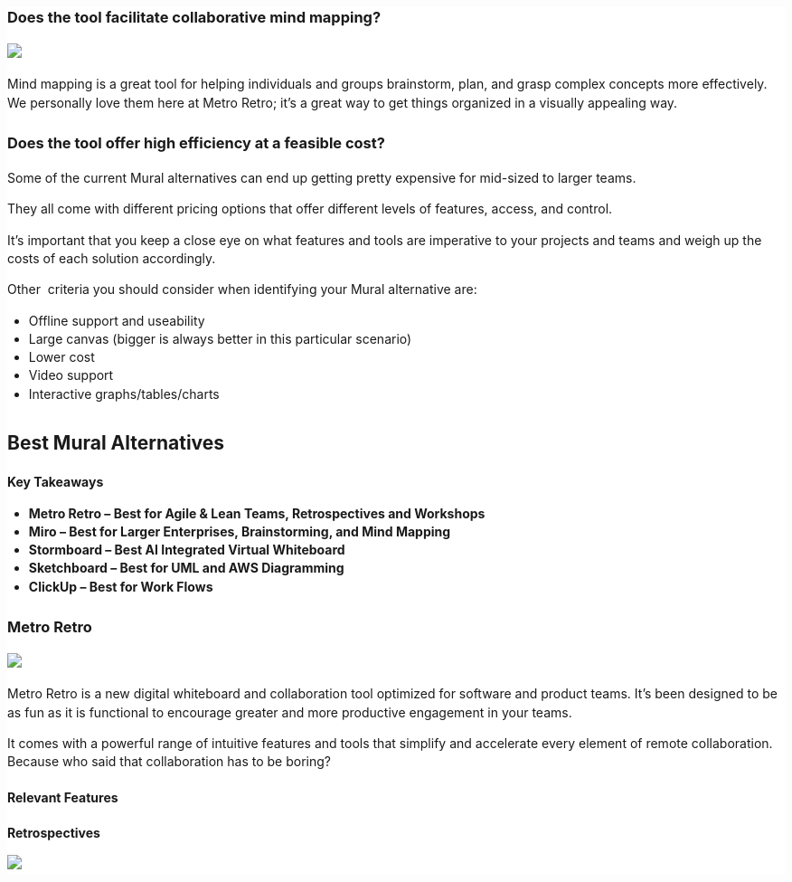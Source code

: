 ### Does the tool facilitate collaborative mind mapping?

![](https://lh6.googleusercontent.com/on8v6RmwSwqmK_57e1avRufOVTVWlNYMooe9g-XTceVFoE3SbvGYAIZwUoVY2xOI3pbQ8OaPUkxIfkwZQBc3pK6qSNY7-ElrrB5iVLK4AZ9PF49b_cERnDXcHxLD76zh7GfRF9I-561v5xzSgY1lb4U)

Mind mapping is a great tool for helping individuals and groups brainstorm, plan, and grasp complex concepts more effectively. We personally love them here at Metro Retro; it’s a great way to get things organized in a visually appealing way.

### Does the tool offer high efficiency at a feasible cost?

Some of the current Mural alternatives can end up getting pretty expensive for mid-sized to larger teams. 

They all come with different pricing options that offer different levels of features, access, and control. 

It’s important that you keep a close eye on what features and tools are imperative to your projects and teams and weigh up the costs of each solution accordingly. 

Other  criteria you should consider when identifying your Mural alternative are:

- Offline support and useability
- Large canvas (bigger is always better in this particular scenario)
- Lower cost
- Video support
- Interactive graphs/tables/charts

## Best Mural Alternatives

**Key Takeaways**

- **Metro Retro – Best for Agile & Lean Teams, Retrospectives and Workshops**
- **Miro – Best for Larger Enterprises, Brainstorming, and Mind Mapping**
- **Stormboard – Best AI Integrated Virtual Whiteboard**
- **Sketchboard – Best for UML and AWS Diagramming**
- **ClickUp – Best for Work Flows**

### Metro Retro

![](https://lh3.googleusercontent.com/vUSSIoi4NZAGmUIFNIioJOLhZUsLEt80jRW3nI4N9tOaQhFhKKBKfQ2KwQLS_IjRy0MJNglwsj7fA0F45YgL21ZByfPSgqU-t4oV3uy2Q4smnyAmos7mfv1NPmaqwoI7VWy_ZOy85uI-pL4a08KqKII)

Metro Retro is a new digital whiteboard and collaboration tool optimized for software and product teams. It’s been designed to be as fun as it is functional to encourage greater and more productive engagement in your teams.

It comes with a powerful range of intuitive features and tools that simplify and accelerate every element of remote collaboration. Because who said that collaboration has to be boring? 

#### Relevant Features

**Retrospectives**

![](https://lh5.googleusercontent.com/LM-M3MrgQinfLxEska5Bu82uh8Rzcs8A8etvu-iyEv2nG6zwS3BErHD3lwUKk2vs1JFc-YmYTZn8O-qUrre9lbrC__FrDL3yLzu16a-8SzqOgVtEVFeBe2tjbgelRzwYR-YIXwlMb9Ey89XQHPToyhQ)
